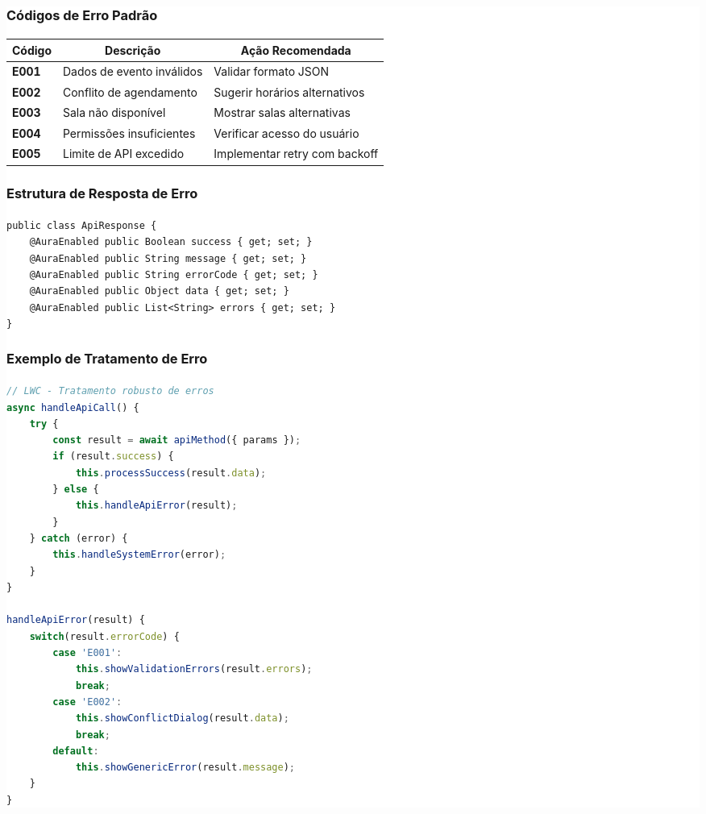### Códigos de Erro Padrão

| Código | Descrição | Ação Recomendada |
|--------|-----------|-------------------|
| **E001** | Dados de evento inválidos | Validar formato JSON |
| **E002** | Conflito de agendamento | Sugerir horários alternativos |
| **E003** | Sala não disponível | Mostrar salas alternativas |
| **E004** | Permissões insuficientes | Verificar acesso do usuário |
| **E005** | Limite de API excedido | Implementar retry com backoff |

### Estrutura de Resposta de Erro

```apex
public class ApiResponse {
    @AuraEnabled public Boolean success { get; set; }
    @AuraEnabled public String message { get; set; }
    @AuraEnabled public String errorCode { get; set; }
    @AuraEnabled public Object data { get; set; }
    @AuraEnabled public List<String> errors { get; set; }
}
```

### Exemplo de Tratamento de Erro

```javascript
// LWC - Tratamento robusto de erros
async handleApiCall() {
    try {
        const result = await apiMethod({ params });
        if (result.success) {
            this.processSuccess(result.data);
        } else {
            this.handleApiError(result);
        }
    } catch (error) {
        this.handleSystemError(error);
    }
}

handleApiError(result) {
    switch(result.errorCode) {
        case 'E001':
            this.showValidationErrors(result.errors);
            break;
        case 'E002':
            this.showConflictDialog(result.data);
            break;
        default:
            this.showGenericError(result.message);
    }
}
```
